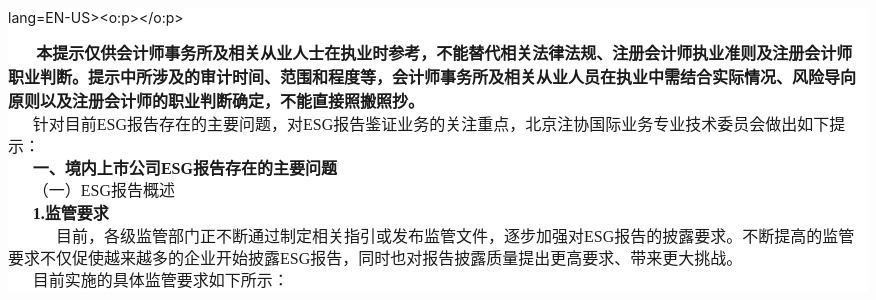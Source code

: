 lang=EN-US><o:p></o:p></SPAN></FONT></SPAN></P>
<P class=MsoNormal 
style="MARGIN: 0cm 0cm 0pt; LINE-HEIGHT: 150%; TEXT-INDENT: 21.1pt; mso-pagination: widow-orphan; mso-char-indent-count: 2.0; mso-margin-top-alt: auto"><FONT 
size=3><B><SPAN 
style="FONT-FAMILY: 宋体; LINE-HEIGHT: 150%; mso-bidi-font-family: 宋体; mso-font-kerning: 0pt; mso-bidi-font-size: 10.5pt">本提示仅供会计师事务所及相关从业人士在执业时参考，不能替代相关法律法规、注册会计师执业准则及注册会计师职业判断。提示中所涉及的审计时间、范围和程度等，会计师事务所及相关从业人员在执业中需结合实际情况、风险导向原则以及注册会计师的职业判断确定，不能直接照搬照抄。</SPAN></B><SPAN 
lang=EN-US 
style="FONT-FAMILY: 宋体; LINE-HEIGHT: 150%; mso-bidi-font-family: 宋体; mso-font-kerning: 0pt; mso-bidi-font-size: 10.5pt"><o:p></o:p></SPAN></FONT></P>
<P class=MsoNormal 
style="TEXT-ALIGN: left; MARGIN: 0cm 0cm 0pt; LINE-HEIGHT: 150%; TEXT-INDENT: 18.6pt; mso-pagination: widow-orphan; mso-char-indent-count: 1.77; mso-margin-top-alt: auto" 
align=left><SPAN 
style="FONT-FAMILY: 宋体; LINE-HEIGHT: 150%; mso-bidi-font-family: 宋体; mso-font-kerning: 0pt; mso-bidi-font-size: 10.5pt"><FONT 
size=3>针对目前<SPAN lang=EN-US>ESG</SPAN>报告存在的主要问题，对<SPAN 
lang=EN-US>ESG</SPAN>报告鉴证业务的关注重点，北京注协国际业务专业技术委员会做出如下提示：<SPAN 
lang=EN-US><o:p></o:p></SPAN></FONT></SPAN></P>
<P class=MsoNormal 
style="TEXT-ALIGN: left; MARGIN: 0cm 0cm 0pt; LINE-HEIGHT: 150%; TEXT-INDENT: 18.65pt; mso-pagination: widow-orphan; mso-char-indent-count: 1.77; mso-margin-top-alt: auto" 
align=left><B><SPAN 
style="FONT-FAMILY: 宋体; LINE-HEIGHT: 150%; mso-bidi-font-family: 宋体; mso-font-kerning: 0pt; mso-bidi-font-size: 10.5pt"><FONT 
size=3>一、境内上市公司</FONT><A name=_ftnref1></A><FONT size=3><SPAN 
lang=EN-US>ESG</SPAN>报告存在的主要问题</FONT></SPAN></B><SPAN lang=EN-US 
style="FONT-FAMILY: 宋体; LINE-HEIGHT: 150%; mso-bidi-font-family: 宋体; mso-font-kerning: 0pt; mso-bidi-font-size: 10.5pt"><o:p></o:p></SPAN></P>
<P class=MsoNormal 
style="TEXT-ALIGN: left; MARGIN: 0cm 0cm 0pt; LINE-HEIGHT: 150%; TEXT-INDENT: 18.6pt; mso-pagination: widow-orphan; mso-char-indent-count: 1.77; mso-margin-top-alt: auto" 
align=left><SPAN 
style="FONT-FAMILY: 宋体; LINE-HEIGHT: 150%; mso-bidi-font-family: 宋体; mso-font-kerning: 0pt; mso-bidi-font-size: 10.5pt"><FONT 
size=3>（一）<SPAN lang=EN-US>ESG</SPAN>报告概述<SPAN 
lang=EN-US><o:p></o:p></SPAN></FONT></SPAN></P>
<P class=MsoNormal 
style="TEXT-ALIGN: left; MARGIN: 0cm 0cm 0pt; LINE-HEIGHT: 150%; TEXT-INDENT: 18.65pt; mso-pagination: widow-orphan; mso-char-indent-count: 1.77; mso-margin-top-alt: auto" 
align=left><FONT size=3><B><SPAN lang=EN-US 
style="FONT-FAMILY: 宋体; LINE-HEIGHT: 150%; mso-bidi-font-family: 宋体; mso-font-kerning: 0pt; mso-bidi-font-size: 10.5pt">1.</SPAN></B><B><SPAN 
style="FONT-FAMILY: 宋体; LINE-HEIGHT: 150%; mso-bidi-font-family: 宋体; mso-font-kerning: 0pt; mso-bidi-font-size: 10.5pt">监管要求</SPAN></B><SPAN 
lang=EN-US 
style="FONT-FAMILY: 宋体; LINE-HEIGHT: 150%; mso-bidi-font-family: 宋体; mso-font-kerning: 0pt; mso-bidi-font-size: 10.5pt"><o:p></o:p></SPAN></FONT></P>
<P class=MsoNormal 
style="MARGIN: 0cm 0cm 0pt; LINE-HEIGHT: 150%; TEXT-INDENT: 36pt; mso-pagination: widow-orphan; mso-margin-top-alt: auto"><SPAN 
style="FONT-FAMILY: 宋体; LINE-HEIGHT: 150%; mso-bidi-font-family: 宋体; mso-font-kerning: 0pt; mso-bidi-font-size: 10.5pt"><FONT 
size=3>目前，各级监管部门正不断通过制定相关指引或发布监管文件，逐步加强对<SPAN 
lang=EN-US>ESG</SPAN>报告的披露要求。不断提高的监管要求不仅促使越来越多的企业开始披露<SPAN 
lang=EN-US>ESG</SPAN>报告，同时也对报告披露质量提出更高要求、带来更大挑战。<SPAN 
lang=EN-US><o:p></o:p></SPAN></FONT></SPAN></P>
<P class=MsoNormal 
style="MARGIN: 0cm 0cm 0pt; LINE-HEIGHT: 150%; TEXT-INDENT: 18.6pt; mso-pagination: widow-orphan; mso-char-indent-count: 1.77; mso-margin-top-alt: auto"><SPAN 
style="FONT-FAMILY: 宋体; LINE-HEIGHT: 150%; mso-bidi-font-family: 宋体; mso-font-kerning: 0pt; mso-bidi-font-size: 10.5pt"><FONT 
size=3>目前实施的具体监管要求如下所示：<SPAN lang=EN-US><o:p></o:p></SPAN></FONT></SPAN></P>